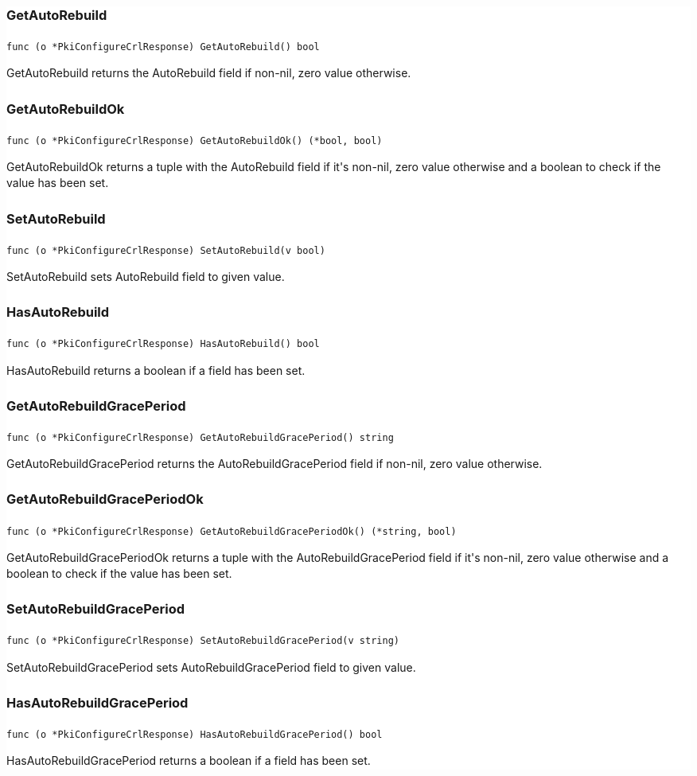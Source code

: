 
### GetAutoRebuild

`func (o *PkiConfigureCrlResponse) GetAutoRebuild() bool`

GetAutoRebuild returns the AutoRebuild field if non-nil, zero value otherwise.

### GetAutoRebuildOk

`func (o *PkiConfigureCrlResponse) GetAutoRebuildOk() (*bool, bool)`

GetAutoRebuildOk returns a tuple with the AutoRebuild field if it's non-nil, zero value otherwise
and a boolean to check if the value has been set.

### SetAutoRebuild

`func (o *PkiConfigureCrlResponse) SetAutoRebuild(v bool)`

SetAutoRebuild sets AutoRebuild field to given value.


### HasAutoRebuild

`func (o *PkiConfigureCrlResponse) HasAutoRebuild() bool`

HasAutoRebuild returns a boolean if a field has been set.




### GetAutoRebuildGracePeriod

`func (o *PkiConfigureCrlResponse) GetAutoRebuildGracePeriod() string`

GetAutoRebuildGracePeriod returns the AutoRebuildGracePeriod field if non-nil, zero value otherwise.

### GetAutoRebuildGracePeriodOk

`func (o *PkiConfigureCrlResponse) GetAutoRebuildGracePeriodOk() (*string, bool)`

GetAutoRebuildGracePeriodOk returns a tuple with the AutoRebuildGracePeriod field if it's non-nil, zero value otherwise
and a boolean to check if the value has been set.

### SetAutoRebuildGracePeriod

`func (o *PkiConfigureCrlResponse) SetAutoRebuildGracePeriod(v string)`

SetAutoRebuildGracePeriod sets AutoRebuildGracePeriod field to given value.


### HasAutoRebuildGracePeriod

`func (o *PkiConfigureCrlResponse) HasAutoRebuildGracePeriod() bool`

HasAutoRebuildGracePeriod returns a boolean if a field has been set.

